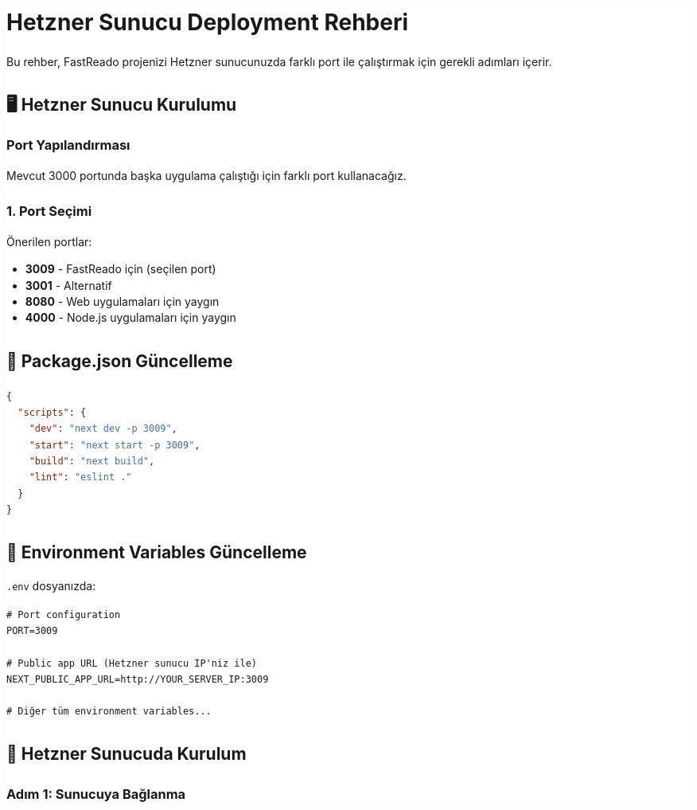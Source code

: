 # Hetzner Sunucu Deployment Rehberi

Bu rehber, FastReado projenizi Hetzner sunucunuzda farklı port ile çalıştırmak için gerekli adımları içerir.

## 🖥️ Hetzner Sunucu Kurulumu

### Port Yapılandırması

Mevcut 3000 portunda başka uygulama çalıştığı için farklı port kullanacağız.

### 1. Port Seçimi

Önerilen portlar:
- **3009** - FastReado için (seçilen port)
- **3001** - Alternatif
- **8080** - Web uygulamaları için yaygın
- **4000** - Node.js uygulamaları için yaygın

## 📝 Package.json Güncelleme

```json
{
  "scripts": {
    "dev": "next dev -p 3009",
    "start": "next start -p 3009",
    "build": "next build",
    "lint": "eslint ."
  }
}
```

## 🔧 Environment Variables Güncelleme

`.env` dosyanızda:

```env
# Port configuration
PORT=3009

# Public app URL (Hetzner sunucu IP'niz ile)
NEXT_PUBLIC_APP_URL=http://YOUR_SERVER_IP:3009

# Diğer tüm environment variables...
```

## 🚀 Hetzner Sunucuda Kurulum

### Adım 1: Sunucuya Bağlanma
